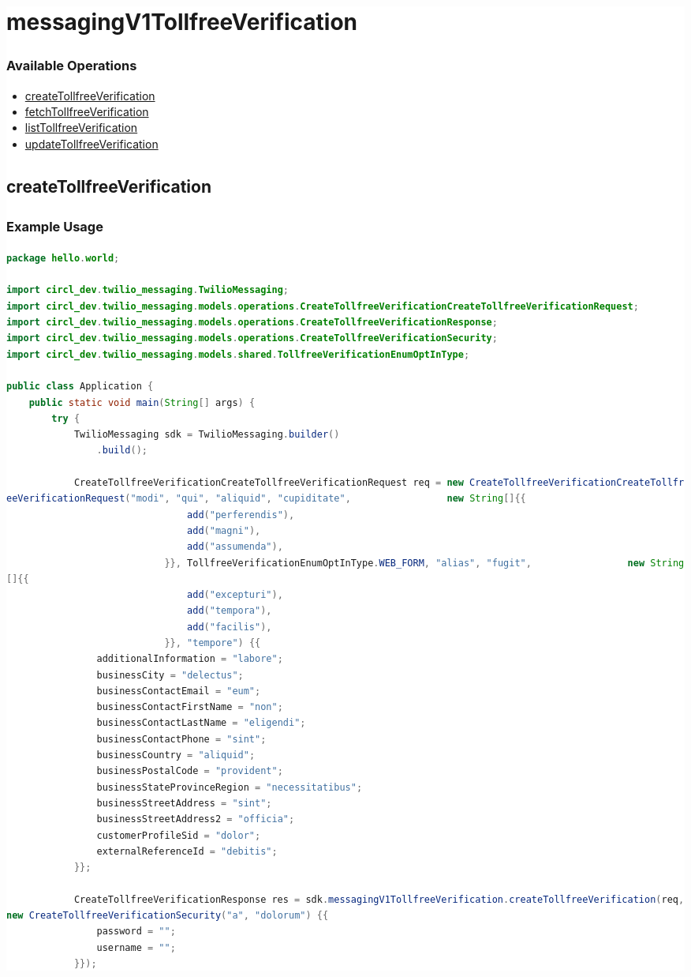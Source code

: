 # messagingV1TollfreeVerification

### Available Operations

* [createTollfreeVerification](#createtollfreeverification)
* [fetchTollfreeVerification](#fetchtollfreeverification)
* [listTollfreeVerification](#listtollfreeverification)
* [updateTollfreeVerification](#updatetollfreeverification)

## createTollfreeVerification

### Example Usage

```java
package hello.world;

import circl_dev.twilio_messaging.TwilioMessaging;
import circl_dev.twilio_messaging.models.operations.CreateTollfreeVerificationCreateTollfreeVerificationRequest;
import circl_dev.twilio_messaging.models.operations.CreateTollfreeVerificationResponse;
import circl_dev.twilio_messaging.models.operations.CreateTollfreeVerificationSecurity;
import circl_dev.twilio_messaging.models.shared.TollfreeVerificationEnumOptInType;

public class Application {
    public static void main(String[] args) {
        try {
            TwilioMessaging sdk = TwilioMessaging.builder()
                .build();

            CreateTollfreeVerificationCreateTollfreeVerificationRequest req = new CreateTollfreeVerificationCreateTollfreeVerificationRequest("modi", "qui", "aliquid", "cupiditate",                 new String[]{{
                                add("perferendis"),
                                add("magni"),
                                add("assumenda"),
                            }}, TollfreeVerificationEnumOptInType.WEB_FORM, "alias", "fugit",                 new String[]{{
                                add("excepturi"),
                                add("tempora"),
                                add("facilis"),
                            }}, "tempore") {{
                additionalInformation = "labore";
                businessCity = "delectus";
                businessContactEmail = "eum";
                businessContactFirstName = "non";
                businessContactLastName = "eligendi";
                businessContactPhone = "sint";
                businessCountry = "aliquid";
                businessPostalCode = "provident";
                businessStateProvinceRegion = "necessitatibus";
                businessStreetAddress = "sint";
                businessStreetAddress2 = "officia";
                customerProfileSid = "dolor";
                externalReferenceId = "debitis";
            }};            

            CreateTollfreeVerificationResponse res = sdk.messagingV1TollfreeVerification.createTollfreeVerification(req, new CreateTollfreeVerificationSecurity("a", "dolorum") {{
                password = "";
                username = "";
            }});

```